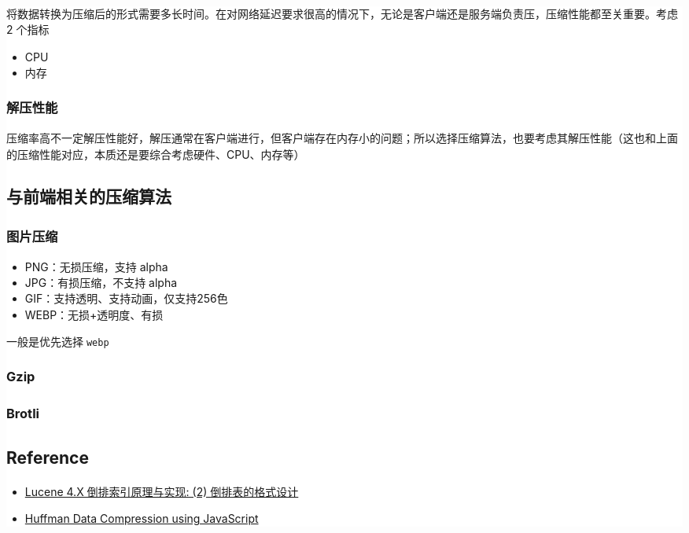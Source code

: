 将数据转换为压缩后的形式需要多长时间。在对网络延迟要求很高的情况下，无论是客户端还是服务端负责压，压缩性能都至关重要。考虑 2 个指标
- CPU
- 内存

### 解压性能

压缩率高不一定解压性能好，解压通常在客户端进行，但客户端存在内存小的问题；所以选择压缩算法，也要考虑其解压性能（这也和上面的压缩性能对应，本质还是要综合考虑硬件、CPU、内存等）


## 与前端相关的压缩算法

### 图片压缩

- PNG：无损压缩，支持 alpha 
- JPG：有损压缩，不支持 alpha
- GIF：支持透明、支持动画，仅支持256色
- WEBP：无损+透明度、有损

一般是优先选择 `webp`

### Gzip


### Brotli


## Reference

- [Lucene 4.X 倒排索引原理与实现: (2) 倒排表的格式设计](https://www.cnblogs.com/forfuture1978/p/3944583.html)

- [Huffman Data Compression using JavaScript](https://voskan.host/2023/01/29/huffman-data-compression-using-javascript/)
